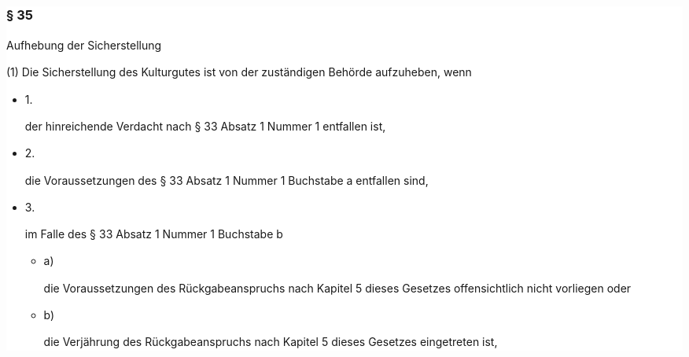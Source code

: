 </div>

</div>

</div>

<span id="BJNR191410016BJNE003600000.html"></span>

### § 35  
Aufhebung der Sicherstellung

<div>

<div class="jnhtml">

<div>

<div class="jurAbsatz">

(1) Die Sicherstellung des Kulturgutes ist von der zuständigen Behörde
aufzuheben, wenn

  - 1\.
    
    <div>
    
    der hinreichende Verdacht nach § 33 Absatz 1 Nummer 1 entfallen ist,
    
    </div>

  - 2\.
    
    <div>
    
    die Voraussetzungen des § 33 Absatz 1 Nummer 1 Buchstabe a entfallen
    sind,
    
    </div>

  - 3\.
    
    <div>
    
    im Falle des § 33 Absatz 1 Nummer 1 Buchstabe b
    
      - a)
        
        <div>
        
        die Voraussetzungen des Rückgabeanspruchs nach Kapitel 5 dieses
        Gesetzes offensichtlich nicht vorliegen oder
        
        </div>
    
      - b)
        
        <div>
        
        die Verjährung des Rückgabeanspruchs nach Kapitel 5 dieses
        Gesetzes eingetreten ist,
        
        </div>
    
